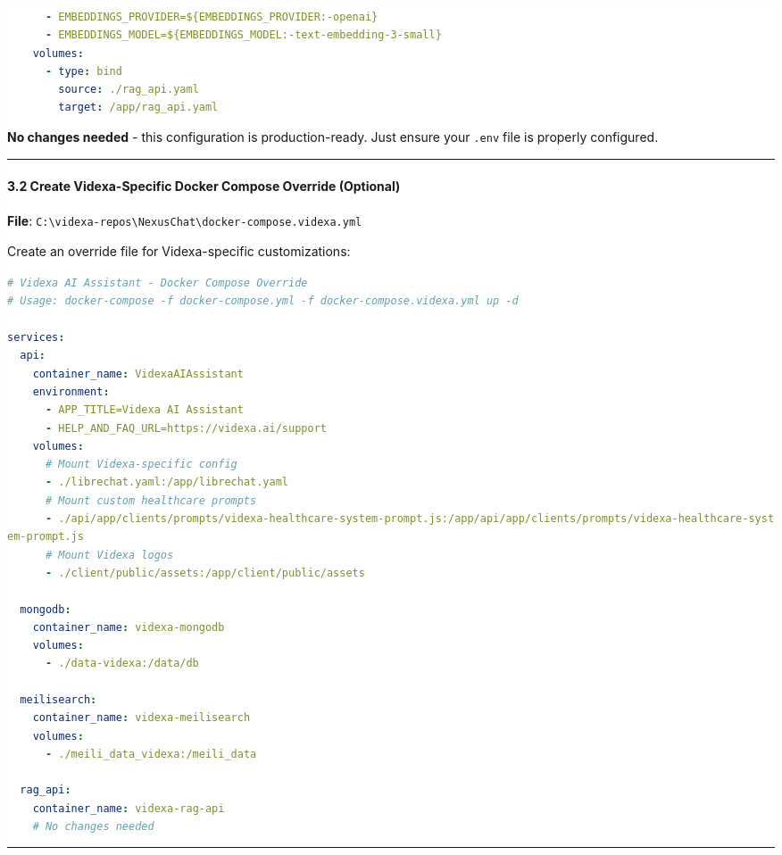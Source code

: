 ```yaml
      - EMBEDDINGS_PROVIDER=${EMBEDDINGS_PROVIDER:-openai}
      - EMBEDDINGS_MODEL=${EMBEDDINGS_MODEL:-text-embedding-3-small}
    volumes:
      - type: bind
        source: ./rag_api.yaml
        target: /app/rag_api.yaml
```

**No changes needed** - this configuration is production-ready. Just ensure your `.env` file is properly configured.

---

#### 3.2 Create Videxa-Specific Docker Compose Override (Optional)

**File**: `C:\videxa-repos\NexusChat\docker-compose.videxa.yml`

Create an override file for Videxa-specific customizations:

```yaml
# Videxa AI Assistant - Docker Compose Override
# Usage: docker-compose -f docker-compose.yml -f docker-compose.videxa.yml up -d

services:
  api:
    container_name: VidexaAIAssistant
    environment:
      - APP_TITLE=Videxa AI Assistant
      - HELP_AND_FAQ_URL=https://videxa.ai/support
    volumes:
      # Mount Videxa-specific config
      - ./librechat.yaml:/app/librechat.yaml
      # Mount custom healthcare prompts
      - ./api/app/clients/prompts/videxa-healthcare-system-prompt.js:/app/api/app/clients/prompts/videxa-healthcare-system-prompt.js
      # Mount Videxa logos
      - ./client/public/assets:/app/client/public/assets

  mongodb:
    container_name: videxa-mongodb
    volumes:
      - ./data-videxa:/data/db

  meilisearch:
    container_name: videxa-meilisearch
    volumes:
      - ./meili_data_videxa:/meili_data

  rag_api:
    container_name: videxa-rag-api
    # No changes needed
```

---